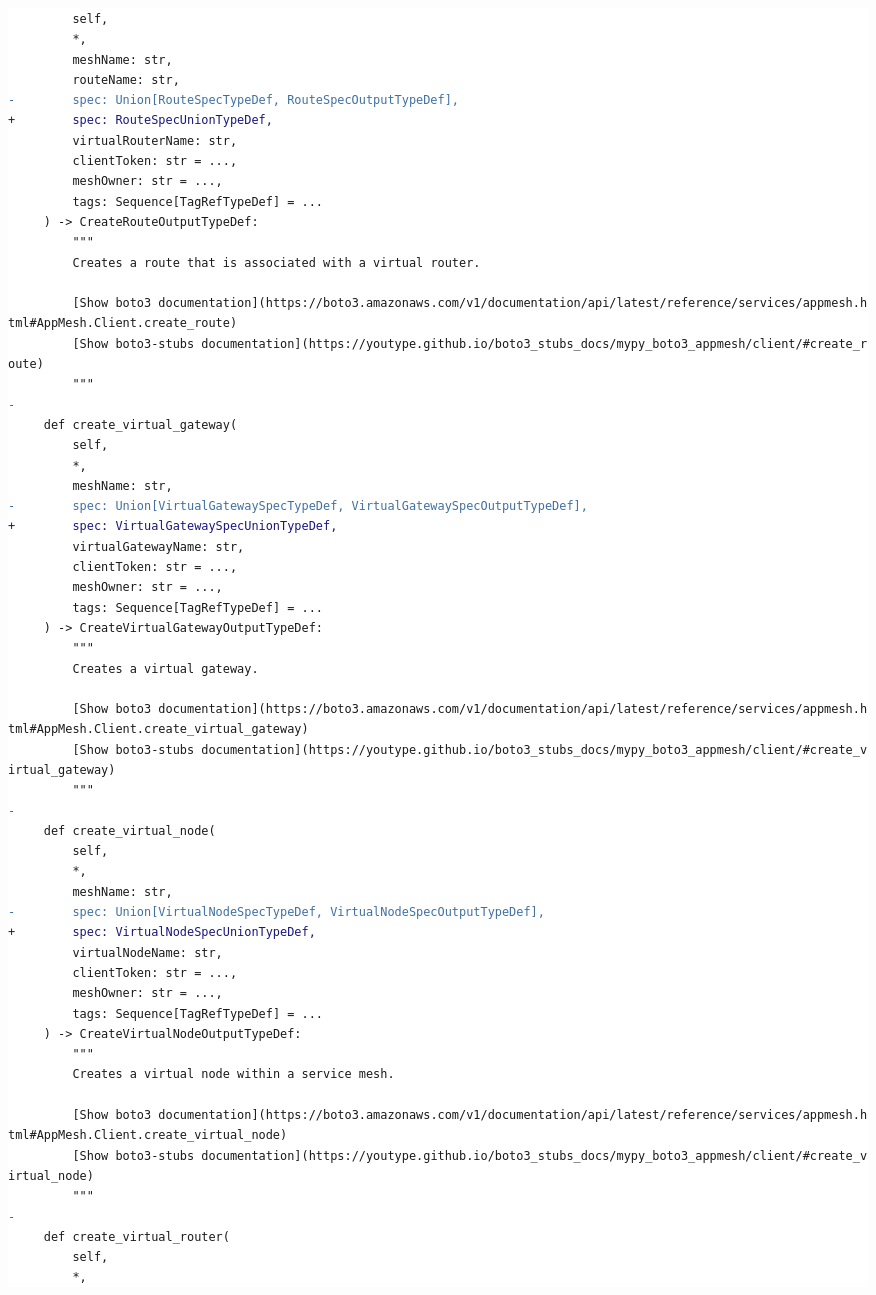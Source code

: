 ```diff
         self,
         *,
         meshName: str,
         routeName: str,
-        spec: Union[RouteSpecTypeDef, RouteSpecOutputTypeDef],
+        spec: RouteSpecUnionTypeDef,
         virtualRouterName: str,
         clientToken: str = ...,
         meshOwner: str = ...,
         tags: Sequence[TagRefTypeDef] = ...
     ) -> CreateRouteOutputTypeDef:
         """
         Creates a route that is associated with a virtual router.
 
         [Show boto3 documentation](https://boto3.amazonaws.com/v1/documentation/api/latest/reference/services/appmesh.html#AppMesh.Client.create_route)
         [Show boto3-stubs documentation](https://youtype.github.io/boto3_stubs_docs/mypy_boto3_appmesh/client/#create_route)
         """
-
     def create_virtual_gateway(
         self,
         *,
         meshName: str,
-        spec: Union[VirtualGatewaySpecTypeDef, VirtualGatewaySpecOutputTypeDef],
+        spec: VirtualGatewaySpecUnionTypeDef,
         virtualGatewayName: str,
         clientToken: str = ...,
         meshOwner: str = ...,
         tags: Sequence[TagRefTypeDef] = ...
     ) -> CreateVirtualGatewayOutputTypeDef:
         """
         Creates a virtual gateway.
 
         [Show boto3 documentation](https://boto3.amazonaws.com/v1/documentation/api/latest/reference/services/appmesh.html#AppMesh.Client.create_virtual_gateway)
         [Show boto3-stubs documentation](https://youtype.github.io/boto3_stubs_docs/mypy_boto3_appmesh/client/#create_virtual_gateway)
         """
-
     def create_virtual_node(
         self,
         *,
         meshName: str,
-        spec: Union[VirtualNodeSpecTypeDef, VirtualNodeSpecOutputTypeDef],
+        spec: VirtualNodeSpecUnionTypeDef,
         virtualNodeName: str,
         clientToken: str = ...,
         meshOwner: str = ...,
         tags: Sequence[TagRefTypeDef] = ...
     ) -> CreateVirtualNodeOutputTypeDef:
         """
         Creates a virtual node within a service mesh.
 
         [Show boto3 documentation](https://boto3.amazonaws.com/v1/documentation/api/latest/reference/services/appmesh.html#AppMesh.Client.create_virtual_node)
         [Show boto3-stubs documentation](https://youtype.github.io/boto3_stubs_docs/mypy_boto3_appmesh/client/#create_virtual_node)
         """
-
     def create_virtual_router(
         self,
         *,
```